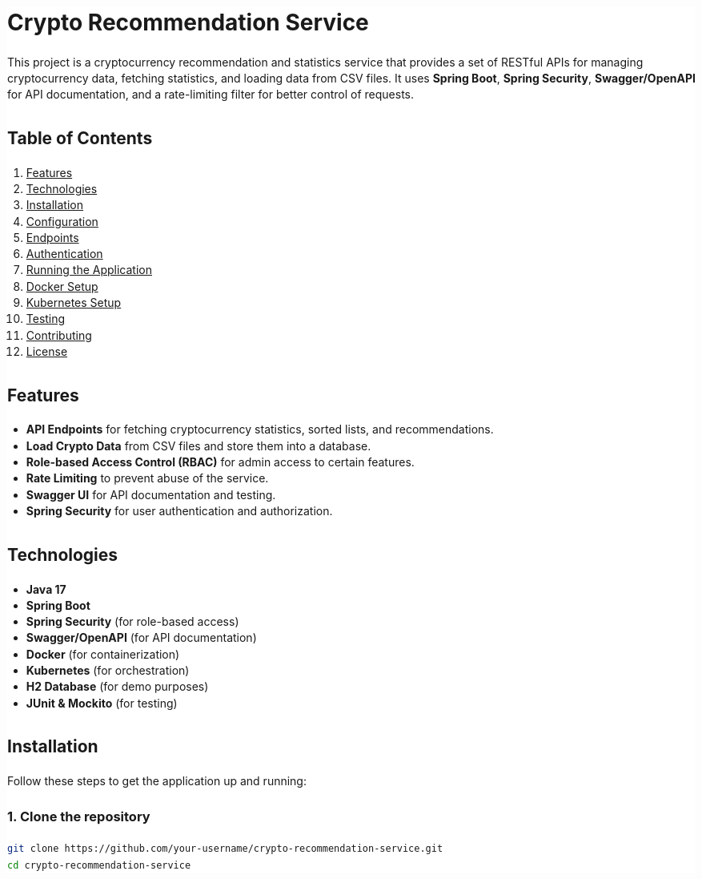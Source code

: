 
# Crypto Recommendation Service

This project is a cryptocurrency recommendation and statistics service that provides a set of RESTful APIs for managing cryptocurrency data, fetching statistics, and loading data from CSV files. It uses **Spring Boot**, **Spring Security**, **Swagger/OpenAPI** for API documentation, and a rate-limiting filter for better control of requests.

## Table of Contents

1. [Features](#features)
2. [Technologies](#technologies)
3. [Installation](#installation)
4. [Configuration](#configuration)
5. [Endpoints](#endpoints)
6. [Authentication](#authentication)
7. [Running the Application](#running-the-application)
8. [Docker Setup](#docker-setup)
9. [Kubernetes Setup](#kubernetes-setup)
10. [Testing](#testing)
11. [Contributing](#contributing)
12. [License](#license)

## Features

- **API Endpoints** for fetching cryptocurrency statistics, sorted lists, and recommendations.
- **Load Crypto Data** from CSV files and store them into a database.
- **Role-based Access Control (RBAC)** for admin access to certain features.
- **Rate Limiting** to prevent abuse of the service.
- **Swagger UI** for API documentation and testing.
- **Spring Security** for user authentication and authorization.

## Technologies

- **Java 17**
- **Spring Boot**
- **Spring Security** (for role-based access)
- **Swagger/OpenAPI** (for API documentation)
- **Docker** (for containerization)
- **Kubernetes** (for orchestration)
- **H2 Database** (for demo purposes)
- **JUnit & Mockito** (for testing)

## Installation

Follow these steps to get the application up and running:

### 1. Clone the repository

```bash
git clone https://github.com/your-username/crypto-recommendation-service.git
cd crypto-recommendation-service
```

